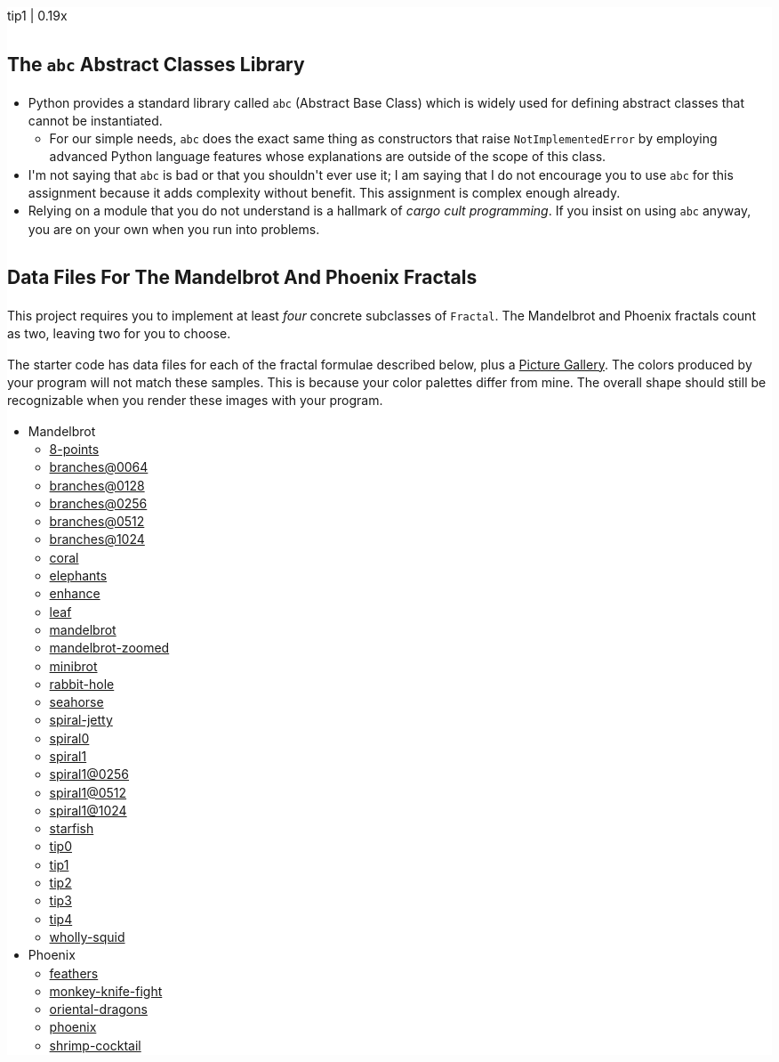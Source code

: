 tip1                | 0.19x



## The `abc` Abstract Classes Library

*   Python provides a standard library called `abc` (Abstract Base Class) which is widely used for defining abstract classes that cannot be instantiated.
    *   For our simple needs, `abc` does the exact same thing as constructors that raise `NotImplementedError` by employing advanced Python language features whose explanations are outside of the scope of this class.
*   I'm not saying that `abc` is bad or that you shouldn't ever use it; I am saying that I do not encourage you to use `abc` for this assignment because it adds complexity without benefit.  This assignment is complex enough already.
*   Relying on a module that you do not understand is a hallmark of *cargo cult programming*.  If you insist on using `abc` anyway, you are on your own when you run into problems.


## Data Files For The Mandelbrot And Phoenix Fractals

This project requires you to implement at least *four* concrete subclasses of `Fractal`.  The Mandelbrot and Phoenix fractals count as two, leaving two for you to choose.

The starter code has data files for each of the fractal formulae described below, plus a [Picture Gallery](../data/README.md).  The colors produced by your program will not match these samples.  This is because your color palettes differ from mine.  The overall shape should still be recognizable when you render these images with your program.

*   Mandelbrot
    *   [8-points](../data/8-points.frac)
    *   [branches@0064](../data/branches@0064.frac)
    *   [branches@0128](../data/branches@0128.frac)
    *   [branches@0256](../data/branches@0256.frac)
    *   [branches@0512](../data/branches@0512.frac)
    *   [branches@1024](../data/branches@1024.frac)
    *   [coral](../data/coral.frac)
    *   [elephants](../data/elephants.frac)
    *   [enhance](../data/enhance.frac)
    *   [leaf](../data/leaf.frac)
    *   [mandelbrot](../data/mandelbrot.frac)
    *   [mandelbrot-zoomed](../data/mandelbrot-zoomed.frac)
    *   [minibrot](../data/minibrot.frac)
    *   [rabbit-hole](../data/rabbit-hole.frac)
    *   [seahorse](../data/seahorse.frac)
    *   [spiral-jetty](../data/spiral-jetty.frac)
    *   [spiral0](../data/spiral0.frac)
    *   [spiral1](../data/spiral1.frac)
    *   [spiral1@0256](../data/spiral1@0256.frac)
    *   [spiral1@0512](../data/spiral1@0512.frac)
    *   [spiral1@1024](../data/spiral1@1024.frac)
    *   [starfish](../data/starfish.frac)
    *   [tip0](../data/tip0.frac)
    *   [tip1](../data/tip1.frac)
    *   [tip2](../data/tip2.frac)
    *   [tip3](../data/tip3.frac)
    *   [tip4](../data/tip4.frac)
    *   [wholly-squid](../data/wholly-squid.frac)
*   Phoenix
    *   [feathers](../data/feathers.frac)
    *   [monkey-knife-fight](../data/monkey-knife-fight.frac)
    *   [oriental-dragons](../data/oriental-dragons.frac)
    *   [phoenix](../data/phoenix.frac)
    *   [shrimp-cocktail](../data/shrimp-cocktail.frac)

